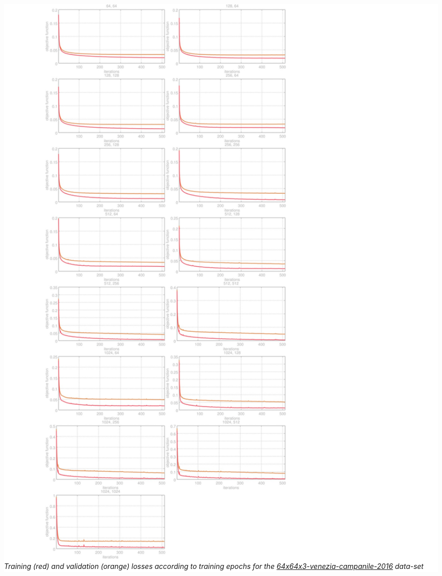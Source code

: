 <img src="https://github.com/nils-hamel/turing-project/blob/master/doc/research/8f7a9e0546192e36/64x64x3-venezia-campanile-2016-loss.jpg?raw=true" width="640">
<br />
<i>Training (red) and validation (orange) losses according to training epochs for the <a href="https://github.com/nils-hamel/turing-project/blob/master/doc/dataset/64x64x3-venezia-campanile-2016.md">64x64x3-venezia-campanile-2016</a> data-set</i>
</p>
